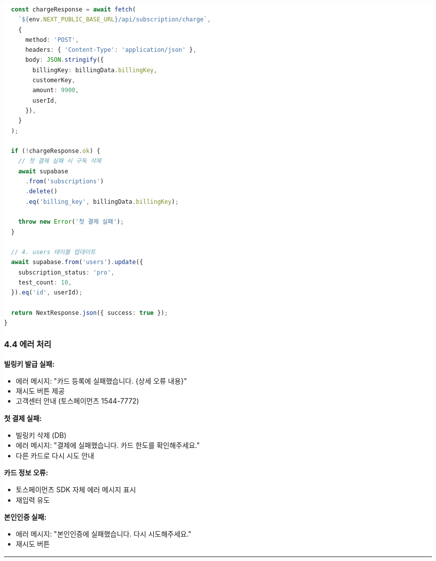 ```typescript
  const chargeResponse = await fetch(
    `${env.NEXT_PUBLIC_BASE_URL}/api/subscription/charge`,
    {
      method: 'POST',
      headers: { 'Content-Type': 'application/json' },
      body: JSON.stringify({
        billingKey: billingData.billingKey,
        customerKey,
        amount: 9900,
        userId,
      }),
    }
  );

  if (!chargeResponse.ok) {
    // 첫 결제 실패 시 구독 삭제
    await supabase
      .from('subscriptions')
      .delete()
      .eq('billing_key', billingData.billingKey);

    throw new Error('첫 결제 실패');
  }

  // 4. users 테이블 업데이트
  await supabase.from('users').update({
    subscription_status: 'pro',
    test_count: 10,
  }).eq('id', userId);

  return NextResponse.json({ success: true });
}
```

### 4.4 에러 처리

**빌링키 발급 실패:**
- 에러 메시지: "카드 등록에 실패했습니다. {상세 오류 내용}"
- 재시도 버튼 제공
- 고객센터 안내 (토스페이먼츠 1544-7772)

**첫 결제 실패:**
- 빌링키 삭제 (DB)
- 에러 메시지: "결제에 실패했습니다. 카드 한도를 확인해주세요."
- 다른 카드로 다시 시도 안내

**카드 정보 오류:**
- 토스페이먼츠 SDK 자체 에러 메시지 표시
- 재입력 유도

**본인인증 실패:**
- 에러 메시지: "본인인증에 실패했습니다. 다시 시도해주세요."
- 재시도 버튼

---